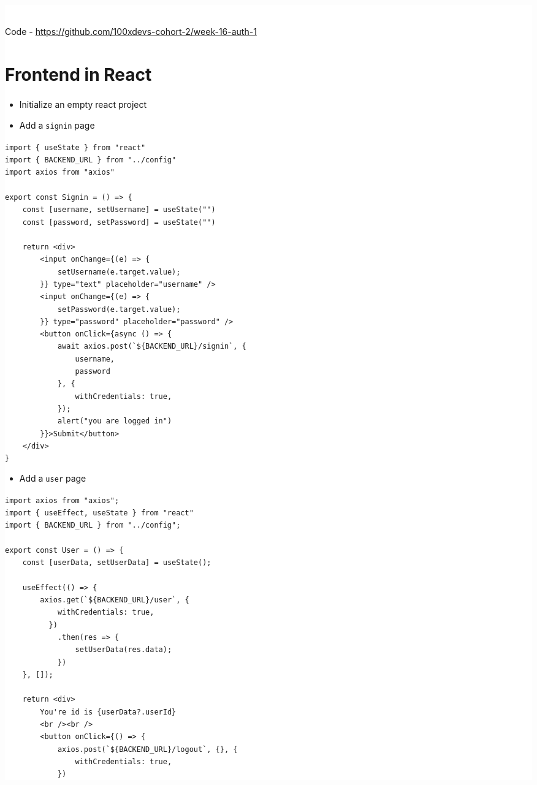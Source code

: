  

Code - <https://github.com/100xdevs-cohort-2/week-16-auth-1>



# Frontend in React

* Initialize an empty react project

- Add a `signin` page

```
import { useState } from "react"
import { BACKEND_URL } from "../config"
import axios from "axios"

export const Signin = () => {
    const [username, setUsername] = useState("")
    const [password, setPassword] = useState("")

    return <div>
        <input onChange={(e) => {
            setUsername(e.target.value);
        }} type="text" placeholder="username" />
        <input onChange={(e) => {
            setPassword(e.target.value);
        }} type="password" placeholder="password" />
        <button onClick={async () => {
            await axios.post(`${BACKEND_URL}/signin`, {
                username,
                password
            }, {
                withCredentials: true,
            });
            alert("you are logged in")
        }}>Submit</button>
    </div>
}
```

* Add a `user` page

```
import axios from "axios";
import { useEffect, useState } from "react"
import { BACKEND_URL } from "../config";

export const User = () => {
    const [userData, setUserData] = useState();

    useEffect(() => {
        axios.get(`${BACKEND_URL}/user`, {
            withCredentials: true,
          })
            .then(res => {
                setUserData(res.data);
            })
    }, []);

    return <div>
        You're id is {userData?.userId}
        <br /><br />
        <button onClick={() => {
            axios.post(`${BACKEND_URL}/logout`, {}, {
                withCredentials: true,
            })
```